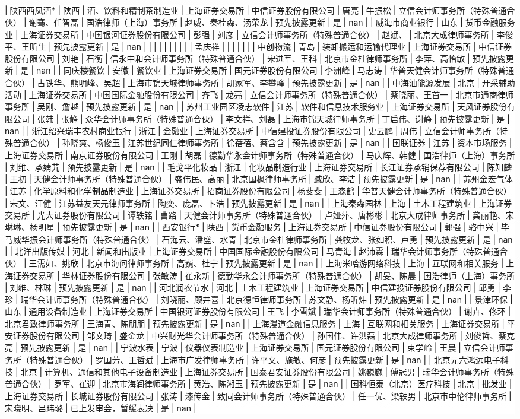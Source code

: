 |  陕西西凤酒*          | 陕西    | 酒、饮料和精制茶制造业               | 上海证券交易所 | 中信证券股份有限公司                    | 唐亮           | 牛振松      | 立信会计师事务所（特殊普通合伙）                    | 谢骞、任智磊         | 国浩律师（上海）事务所   | 赵威、秦桂森、汤荣龙      | 预先披露更新     | 是                | nan                             |
|  威海市商业银行         | 山东    | 货币金融服务业                   | 上海证券交易所 | 中国银河证券股份有限公司                  | 彭强           | 刘彦       | 立信会计师事务所（特殊普通合伙）                    | 赵斌、            | 北京大成律师事务所     | 李俊平、王昕生         | 预先披露更新     | 是                | nan                             |
|                  |       |                           |         |                               |              |          |                                     | 孟庆祥            |               |                 |            |                  |                                 |
|  中创物流            | 青岛    | 装卸搬运和运输代理业                | 上海证券交易所 | 中信证券股份有限公司                    | 刘艳           | 石衡       | 信永中和会计师事务所（特殊普通合伙）                  | 宋进军、王科         | 北京市金杜律师事务所    | 李萍、高怡敏          | 预先披露更新     | 是                | nan                             |
|  同庆楼餐饮           | 安徽    | 餐饮业                       | 上海证券交易所 | 国元证券股份有限公司                    | 李洲峰          | 马志涛      | 华普天健会计师事务所（特殊普通合伙）                  | 占铁华、熊明峰、吴超     | 上海市锦天城律师事务所   | 胡家军、李攀峰         | 预先披露更新     | 是                | nan                             |
|  中海油能源发展         | 北京    | 开采辅助活动                    | 上海证券交易所 | 中国国际金融股份有限公司                  | 齐飞           | 龙亮       | 立信会计师事务所（特殊普通合伙）                    | 蔡晓丽、王首一        | 北京市通商律师事务所    | 吴刚、詹越           | 预先披露更新     | 是                | nan                             |
|  苏州工业园区凌志软件      | 江苏    | 软件和信息技术服务业                | 上海证券交易所 | 天风证券股份有限公司                    | 张韩           | 张静       | 众华会计师事务所（特殊普通合伙）                    | 李文祥、刘磊         | 上海市锦天城律师事务所   | 丁启伟、谢静          | 预先披露更新     | 是                | nan                             |
|  浙江绍兴瑞丰农村商业银行    | 浙江    | 金融业                       | 上海证券交易所 | 中信建投证券股份有限公司                  | 史云鹏          | 周伟       | 立信会计师事务所（特殊普通合伙）                    | 孙晓爽、杨俊玉        | 江苏世纪同仁律师事务所   | 徐蓓蓓、蔡含含         | 预先披露更新     | 是                | nan                             |
|  国联证券            | 江苏    | 资本市场服务                    | 上海证券交易所 | 南京证券股份有限公司                    | 王刚           | 胡磊       | 德勤华永会计师事务所（特殊普通合伙）                  | 马庆辉、韩健         | 国浩律师（上海）事务所   | 刘维、承婧艽          | 预先披露更新     | 是                | nan                             |
|  毛戈平化妆品          | 浙江    | 化妆品制造行业                   | 上海证券交易所 | 长江证券承销保荐有限公司                  | 陈知麟          | 王初       | 天健会计师事务所（特殊普通合伙）                    | 盛伟民、高丽         | 北京国枫律师事务所     | 臧欣、李洁           | 预先披露更新     | 是                | nan                             |
|  苏州金宏气体          | 江苏    | 化学原料和化学制品制造业              | 上海证券交易所 | 招商证券股份有限公司                    | 杨斐斐          | 王森鹤      | 华普天健会计师事务所（特殊普通合伙）                  | 宋文、汪健          | 江苏益友天元律师事务所   | 陶奕、庞磊、卜浩        | 预先披露更新     | 是                | nan                             |
|  上海秦森园林          | 上海    | 土木工程建筑业                   | 上海证券交易所 | 光大证券股份有限公司                    | 谭轶铭          | 曹路       | 天健会计师事务所（特殊普通合伙）                    | 卢娅萍、唐彬彬        | 北京大成律师事务所     | 龚丽艳、宋琳琳、杨明星     | 预先披露更新     | 是                | nan                             |
|  西安银行*           | 陕西    | 货币金融服务                    | 上海证券交易所 | 中信证券股份有限公司                    | 郭强           | 骆中兴      | 毕马威华振会计师事务所（特殊普通合伙）                 | 石海云、潘盛、水青      | 北京市金杜律师事务所    | 龚牧龙、张如积、卢勇      | 预先披露更新     | 是                | nan                             |
|  北洋出版传媒          | 河北    | 新闻和出版业                    | 上海证券交易所 | 中国国际金融股份有限公司                  | 马青海          | 赵沛霖      | 瑞华会计师事务所（特殊普通合伙）                    | 王需如、姚欣         | 北京市海问律师事务所    | 高巍、杜宁           | 预先披露更新     | 是                | nan                             |
|  上海米哈游网络科技       | 上海    | 互联网和相关服务                  | 上海证券交易所 | 华林证券股份有限公司                    | 张敏涛          | 崔永新      | 德勤华永会计师事务所（特殊普通合伙）                  | 胡旻、陈晨          | 国浩律师（上海）事务所   | 刘维、林琳           | 预先披露更新     | 是                | nan                             |
|  河北润农节水          | 河北    | 土木工程建筑业                   | 上海证券交易所 | 中信建投证券股份有限公司                  | 邱勇           | 李珍       | 瑞华会计师事务所（特殊普通合伙）                    | 刘晓丽、顾井喜        | 北京德恒律师事务所     | 苏文静、杨昕炜         | 预先披露更新     | 是                | nan                             |
|  景津环保            | 山东    | 通用设备制造业                   | 上海证券交易所 | 中国银河证券股份有限公司                  | 王飞           | 李雪斌      | 瑞华会计师事务所（特殊普通合伙）                    | 谢卉、佟环          | 北京君致律师事务所     | 王海青、陈朋朋         | 预先披露更新     | 是                | nan                             |
|  上海漫道金融信息服务      | 上海    | 互联网和相关服务                  | 上海证券交易所 | 平安证券股份有限公司                    | 邹文琦          | 盛金龙      | 中兴财光华会计师事务所（特殊普通合伙）                 | 孙国伟、许洪磊        | 北京大成律师事务所     | 刘俊哲、蔡克亮         | 预先披露更新     | 是                | nan                             |
|  宁波水表            | 宁波    | 仪器仪表制造业                   | 上海证券交易所 | 国元证券股份有限公司                    | 束学岭          | 王晨       | 立信会计师事务所（特殊普通合伙）                    | 罗国芳、王哲斌        | 上海市广发律师事务所    | 许平文、施敏、何彦       | 预先披露更新     | 是                | nan                             |
|  北京元六鸿远电子科技      | 北京    | 计算机、通信和其他电子设备制造业          | 上海证券交易所 | 国泰君安证券股份有限公司                  | 姚巍巍          | 傅冠男      | 瑞华会计师事务所（特殊普通合伙）                    | 罗军、崔迎          | 北京市海润律师事务所    | 黄浩、陈湘玉          | 预先披露更新     | 是                | nan                             |
|  国科恒泰（北京）医疗科技    | 北京    | 批发业                       | 上海证券交易所 | 长城证券股份有限公司                    | 张涛           | 漆传金      | 致同会计师事务所（特殊普通合伙）                    | 任一优、梁轶男        | 北京市中伦律师事务所    | 宋晓明、吕玮璐         | 已上发审会，暂缓表决 | 是                | nan                             |